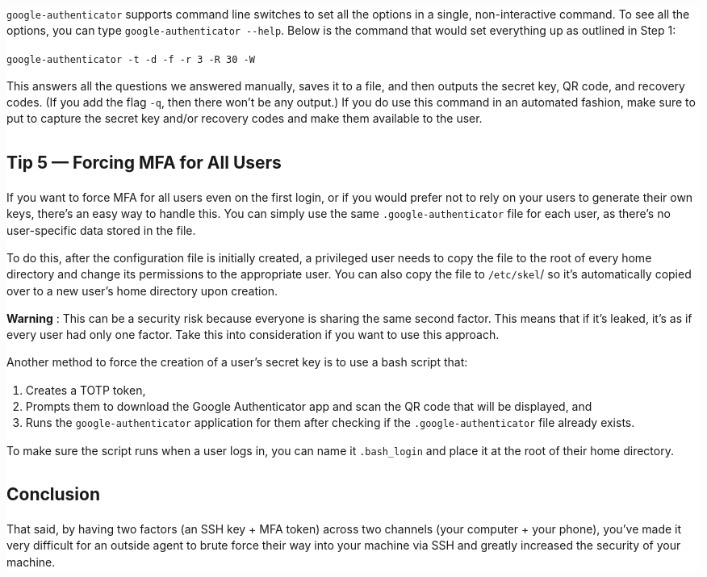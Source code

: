`google-authenticator` supports command line switches to set all the options in a single, non-interactive command. To see all the options, you can type `google-authenticator --help`. Below is the command that would set everything up as outlined in Step 1:

    google-authenticator -t -d -f -r 3 -R 30 -W

This answers all the questions we answered manually, saves it to a file, and then outputs the secret key, QR code, and recovery codes. (If you add the flag `-q`, then there won’t be any output.) If you do use this command in an automated fashion, make sure to put to capture the secret key and/or recovery codes and make them available to the user.

## Tip 5 — Forcing MFA for All Users

If you want to force MFA for all users even on the first login, or if you would prefer not to rely on your users to generate their own keys, there’s an easy way to handle this. You can simply use the same `.google-authenticator` file for each user, as there’s no user-specific data stored in the file.

To do this, after the configuration file is initially created, a privileged user needs to copy the file to the root of every home directory and change its permissions to the appropriate user. You can also copy the file to `/etc/skel`/ so it’s automatically copied over to a new user’s home directory upon creation.

**Warning** : This can be a security risk because everyone is sharing the same second factor. This means that if it’s leaked, it’s as if every user had only one factor. Take this into consideration if you want to use this approach.

Another method to force the creation of a user’s secret key is to use a bash script that:

1. Creates a TOTP token,
2. Prompts them to download the Google Authenticator app and scan the QR code that will be displayed, and
3. Runs the `google-authenticator` application for them after checking if the `.google-authenticator` file already exists.

To make sure the script runs when a user logs in, you can name it `.bash_login` and place it at the root of their home directory.

## Conclusion

That said, by having two factors (an SSH key + MFA token) across two channels (your computer + your phone), you’ve made it very difficult for an outside agent to brute force their way into your machine via SSH and greatly increased the security of your machine.

